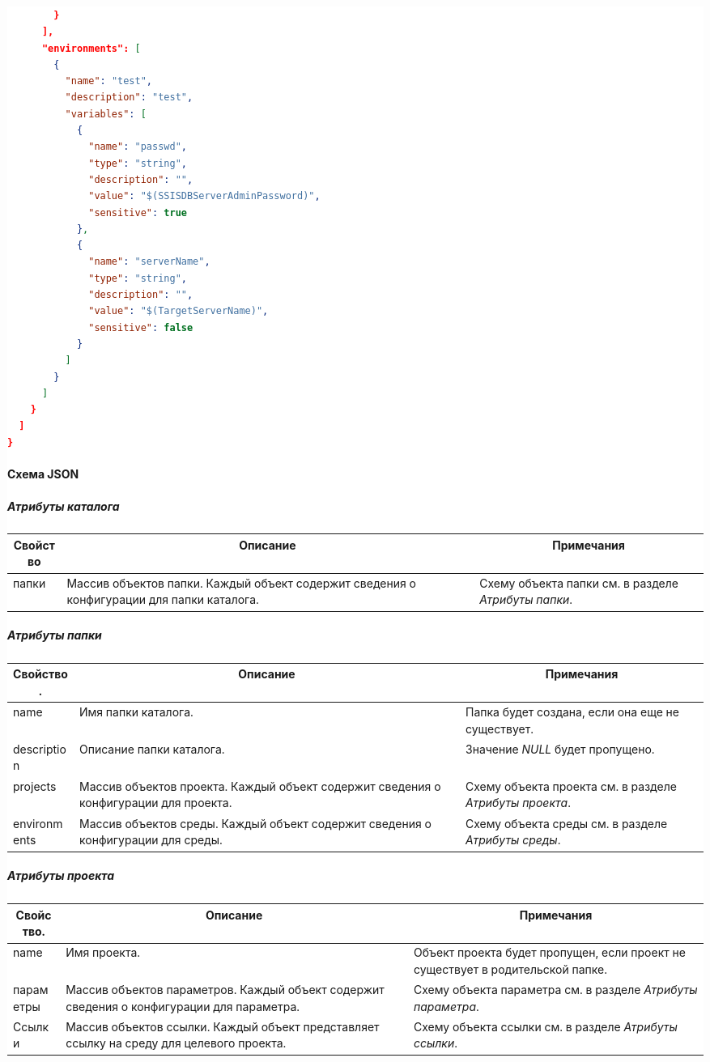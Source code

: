 ```json
        }
      ],
      "environments": [
        {
          "name": "test",
          "description": "test",
          "variables": [
            {
              "name": "passwd",
              "type": "string",
              "description": "",
              "value": "$(SSISDBServerAdminPassword)",
              "sensitive": true
            },
            {
              "name": "serverName",
              "type": "string",
              "description": "",
              "value": "$(TargetServerName)",
              "sensitive": false
            }
          ]
        }
      ]
    }
  ]
}
```

#### <a name="json-schema"></a>Схема JSON

##### <a name="catalog-attributes"></a>Атрибуты каталога

|Свойство  |Описание  |Примечания  |
|---------|---------|---------|
|папки  |Массив объектов папки. Каждый объект содержит сведения о конфигурации для папки каталога.|Схему объекта папки см. в разделе *Атрибуты папки*.|

##### <a name="folder-attributes"></a>Атрибуты папки

|Свойство.  |Описание  |Примечания  |
|---------|---------|---------|
|name  |Имя папки каталога.|Папка будет создана, если она еще не существует.|
|description|Описание папки каталога.|Значение *NULL* будет пропущено.|
|projects|Массив объектов проекта. Каждый объект содержит сведения о конфигурации для проекта.|Схему объекта проекта см. в разделе *Атрибуты проекта*.|
|environments|Массив объектов среды. Каждый объект содержит сведения о конфигурации для среды.|Схему объекта среды см. в разделе *Атрибуты среды*.|

##### <a name="project-attributes"></a>Атрибуты проекта

|Свойство.  |Описание  |Примечания  |
|---------|---------|---------|
|name|Имя проекта. |Объект проекта будет пропущен, если проект не существует в родительской папке.|
|параметры|Массив объектов параметров. Каждый объект содержит сведения о конфигурации для параметра.|Схему объекта параметра см. в разделе *Атрибуты параметра*.|
|Ссылки|Массив объектов ссылки. Каждый объект представляет ссылку на среду для целевого проекта.|Схему объекта ссылки см. в разделе *Атрибуты ссылки*.|
